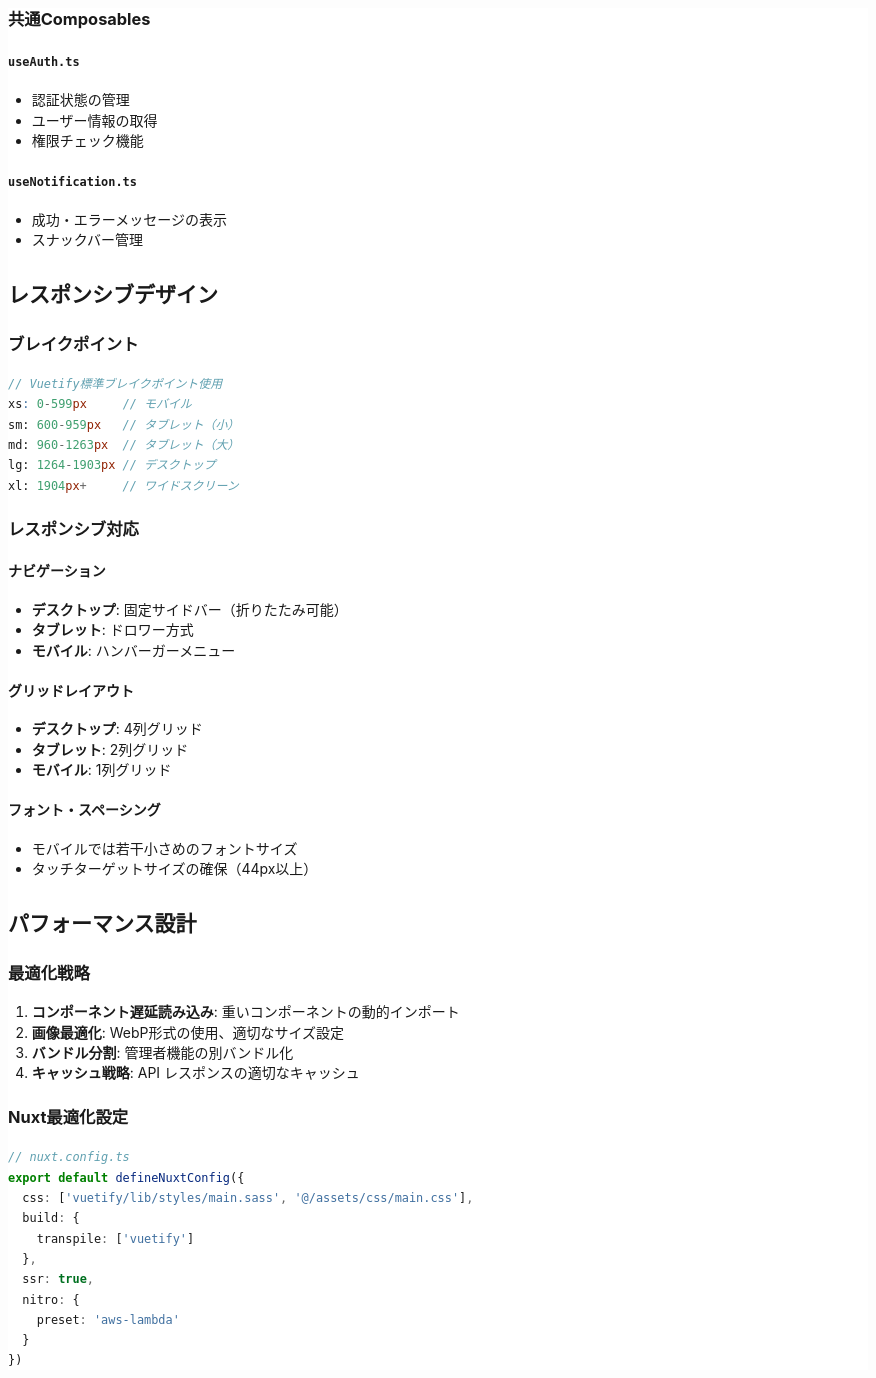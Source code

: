 ### 共通Composables

#### `useAuth.ts`
- 認証状態の管理
- ユーザー情報の取得
- 権限チェック機能

#### `useNotification.ts`
- 成功・エラーメッセージの表示
- スナックバー管理

## レスポンシブデザイン

### ブレイクポイント
```scss
// Vuetify標準ブレイクポイント使用
xs: 0-599px     // モバイル
sm: 600-959px   // タブレット（小）
md: 960-1263px  // タブレット（大）
lg: 1264-1903px // デスクトップ
xl: 1904px+     // ワイドスクリーン
```

### レスポンシブ対応

#### ナビゲーション
- **デスクトップ**: 固定サイドバー（折りたたみ可能）
- **タブレット**: ドロワー方式
- **モバイル**: ハンバーガーメニュー

#### グリッドレイアウト
- **デスクトップ**: 4列グリッド
- **タブレット**: 2列グリッド
- **モバイル**: 1列グリッド

#### フォント・スペーシング
- モバイルでは若干小さめのフォントサイズ
- タッチターゲットサイズの確保（44px以上）

## パフォーマンス設計

### 最適化戦略
1. **コンポーネント遅延読み込み**: 重いコンポーネントの動的インポート
2. **画像最適化**: WebP形式の使用、適切なサイズ設定
3. **バンドル分割**: 管理者機能の別バンドル化
4. **キャッシュ戦略**: API レスポンスの適切なキャッシュ

### Nuxt最適化設定
```typescript
// nuxt.config.ts
export default defineNuxtConfig({
  css: ['vuetify/lib/styles/main.sass', '@/assets/css/main.css'],
  build: {
    transpile: ['vuetify']
  },
  ssr: true,
  nitro: {
    preset: 'aws-lambda'
  }
})
```
